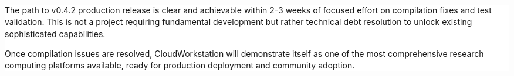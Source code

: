 The path to v0.4.2 production release is clear and achievable within 2-3 weeks of focused effort on compilation fixes and test validation. This is not a project requiring fundamental development but rather technical debt resolution to unlock existing sophisticated capabilities.

Once compilation issues are resolved, CloudWorkstation will demonstrate itself as one of the most comprehensive research computing platforms available, ready for production deployment and community adoption.
